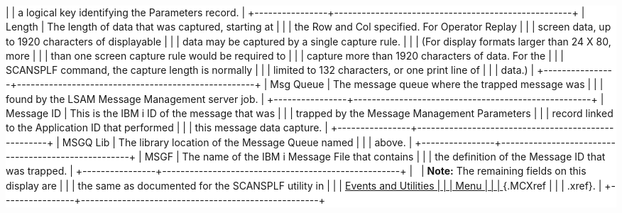 |                | a logical key identifying the Parameters record.   |
+----------------+----------------------------------------------------+
| Length         | The length of data that was captured, starting at  |
|                | the Row and Col specified. For Operator Replay     |
|                | screen data, up to 1920 characters of displayable  |
|                | data may be captured by a single capture rule.     |
|                | (For display formats larger than 24 X 80, more     |
|                | than one screen capture rule would be required to  |
|                | capture more than 1920 characters of data. For the |
|                | SCANSPLF command, the capture length is normally   |
|                | limited to 132 characters, or one print line of    |
|                | data.)                                             |
+----------------+----------------------------------------------------+
| Msg Queue      | The message queue where the trapped message was    |
|                | found by the LSAM Message Management server job.   |
+----------------+----------------------------------------------------+
| Message ID     | This is the IBM i ID of the message that was       |
|                | trapped by the Message Management Parameters       |
|                | record linked to the Application ID that performed |
|                | this message data capture.                         |
+----------------+----------------------------------------------------+
| MSGQ Lib       | The library location of the Message Queue named    |
|                | above.                                             |
+----------------+----------------------------------------------------+
| MSGF           | The name of the IBM i Message File that contains   |
|                | the definition of the Message ID that was trapped. |
+----------------+----------------------------------------------------+
|                | **Note:** The remaining fields on this display are |
|                | the same as documented for the SCANSPLF utility in |
|                | [Events and Utilities                              | |                | Menu                                               |
|                | ](Events-and-Utilities-Menu.md#top){.MCXref |
|                | .xref}.                                            |
+----------------+----------------------------------------------------+
